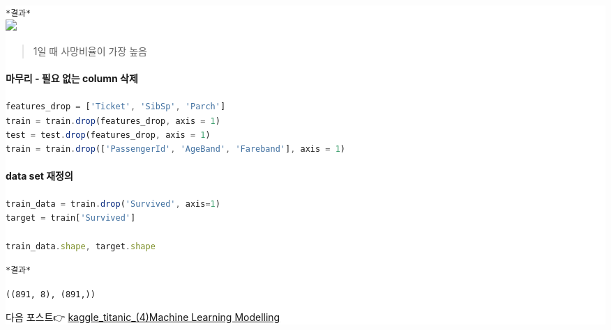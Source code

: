 `*결과*`  
<img src = "https://user-images.githubusercontent.com/50826051/84150852-6d62cb80-aa9d-11ea-88ab-19e8c0cace38.png"> 
> 1일 때 사망비율이 가장 높음


#### 마무리 - 필요 없는 column 삭제  
```javascript
features_drop = ['Ticket', 'SibSp', 'Parch']
train = train.drop(features_drop, axis = 1)
test = test.drop(features_drop, axis = 1)
train = train.drop(['PassengerId', 'AgeBand', 'Fareband'], axis = 1)
```

#### data set 재정의  
```javascript
train_data = train.drop('Survived', axis=1)
target = train['Survived']

train_data.shape, target.shape
```

`*결과*`  
```
((891, 8), (891,))
```


다음 포스트:point_right: [kaggle_titanic_(4)Machine Learning Modelling](https://masunii.github.io/study/kaggle-titanic(4)/)
